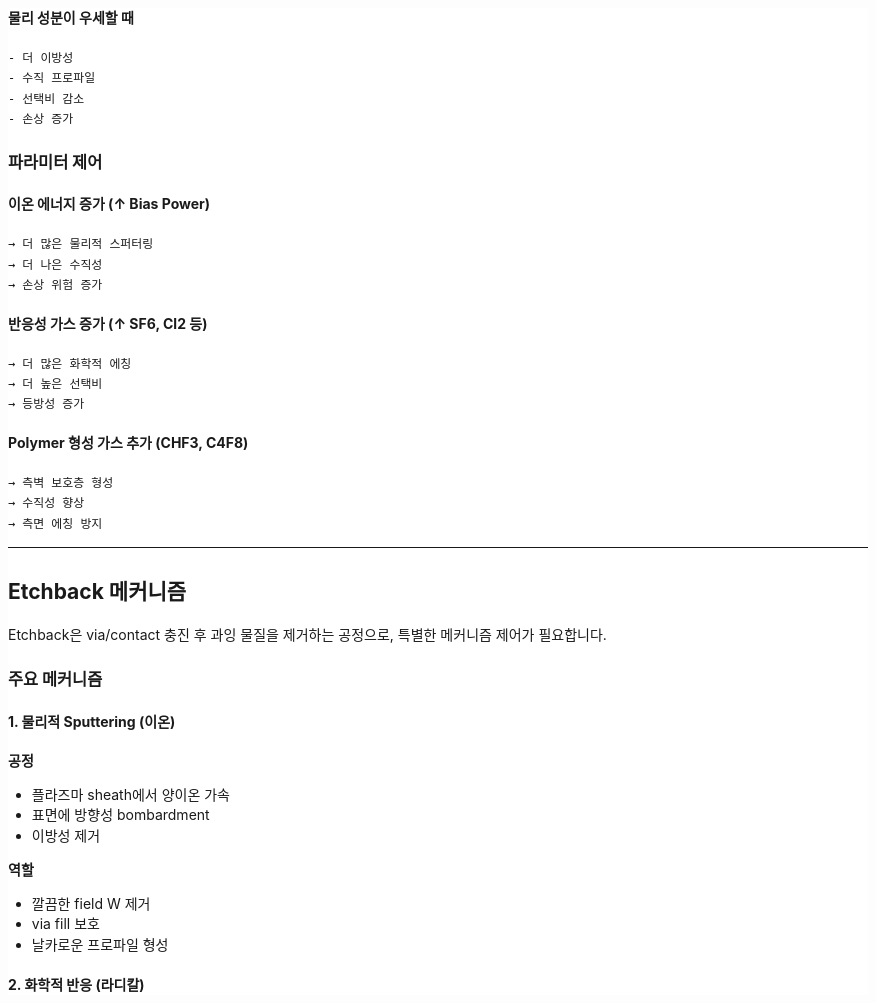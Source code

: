 #### 물리 성분이 우세할 때
```
- 더 이방성
- 수직 프로파일
- 선택비 감소
- 손상 증가
```

### 파라미터 제어

#### 이온 에너지 증가 (↑ Bias Power)
```
→ 더 많은 물리적 스퍼터링
→ 더 나은 수직성
→ 손상 위험 증가
```

#### 반응성 가스 증가 (↑ SF6, Cl2 등)
```
→ 더 많은 화학적 에칭
→ 더 높은 선택비
→ 등방성 증가
```

#### Polymer 형성 가스 추가 (CHF3, C4F8)
```
→ 측벽 보호층 형성
→ 수직성 향상
→ 측면 에칭 방지
```

---

## Etchback 메커니즘

Etchback은 via/contact 충진 후 과잉 물질을 제거하는 공정으로, 특별한 메커니즘 제어가 필요합니다.

### 주요 메커니즘

#### 1. 물리적 Sputtering (이온)

**공정**
- 플라즈마 sheath에서 양이온 가속
- 표면에 방향성 bombardment
- 이방성 제거

**역할**
- 깔끔한 field W 제거
- via fill 보호
- 날카로운 프로파일 형성

#### 2. 화학적 반응 (라디칼)

